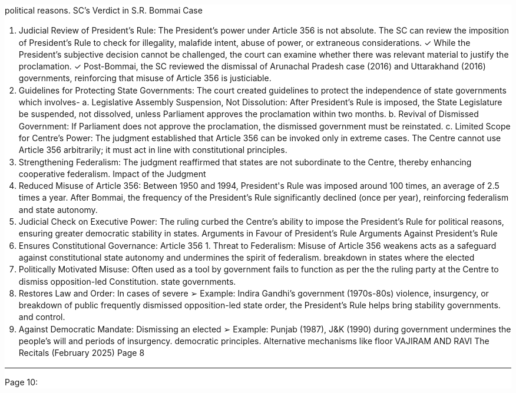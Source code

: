 political reasons.
SC’s Verdict in S.R. Bommai Case
1. Judicial Review of President’s Rule: The President’s power under Article 356 is not absolute. The SC can review
the imposition of President’s Rule to check for illegality, malafide intent, abuse of power, or extraneous
considerations.
✓ While the President’s subjective decision cannot be challenged, the court can examine whether there was
relevant material to justify the proclamation.
✓ Post-Bommai, the SC reviewed the dismissal of Arunachal Pradesh case (2016) and Uttarakhand (2016)
governments, reinforcing that misuse of Article 356 is justiciable.
2. Guidelines for Protecting State Governments: The court created guidelines to protect the independence of
state governments which involves-
a. Legislative Assembly Suspension, Not Dissolution: After President’s Rule is imposed, the State Legislature
be suspended, not dissolved, unless Parliament approves the proclamation within two months.
b. Revival of Dismissed Government: If Parliament does not approve the proclamation, the dismissed
government must be reinstated.
c. Limited Scope for Centre’s Power: The judgment established that Article 356 can be invoked only in extreme
cases. The Centre cannot use Article 356 arbitrarily; it must act in line with constitutional principles.
3. Strengthening Federalism: The judgment reaffirmed that states are not subordinate to the Centre, thereby
enhancing cooperative federalism.
Impact of the Judgment
4. Reduced Misuse of Article 356: Between 1950 and 1994, President's Rule was imposed around 100 times, an
average of 2.5 times a year. After Bommai, the frequency of the President’s Rule significantly declined (once
per year), reinforcing federalism and state autonomy.
5. Judicial Check on Executive Power: The ruling curbed the Centre’s ability to impose the President’s Rule for
political reasons, ensuring greater democratic stability in states.
Arguments in Favour of President’s Rule Arguments Against President’s Rule
6. Ensures Constitutional Governance: Article 356 1. Threat to Federalism: Misuse of Article 356 weakens
acts as a safeguard against constitutional state autonomy and undermines the spirit of federalism.
breakdown in states where the elected
7. Politically Motivated Misuse: Often used as a tool by
government fails to function as per the
the ruling party at the Centre to dismiss opposition-led
Constitution.
state governments.
8. Restores Law and Order: In cases of severe
➢ Example: Indira Gandhi’s government (1970s-80s)
violence, insurgency, or breakdown of public
frequently dismissed opposition-led state
order, the President’s Rule helps bring stability
governments.
and control.
9. Against Democratic Mandate: Dismissing an elected
➢ Example: Punjab (1987), J&K (1990) during
government undermines the people’s will and
periods of insurgency.
democratic principles. Alternative mechanisms like floor
VAJIRAM AND RAVI The Recitals (February 2025) Page 8
--------------------------------------------------
Page 10: